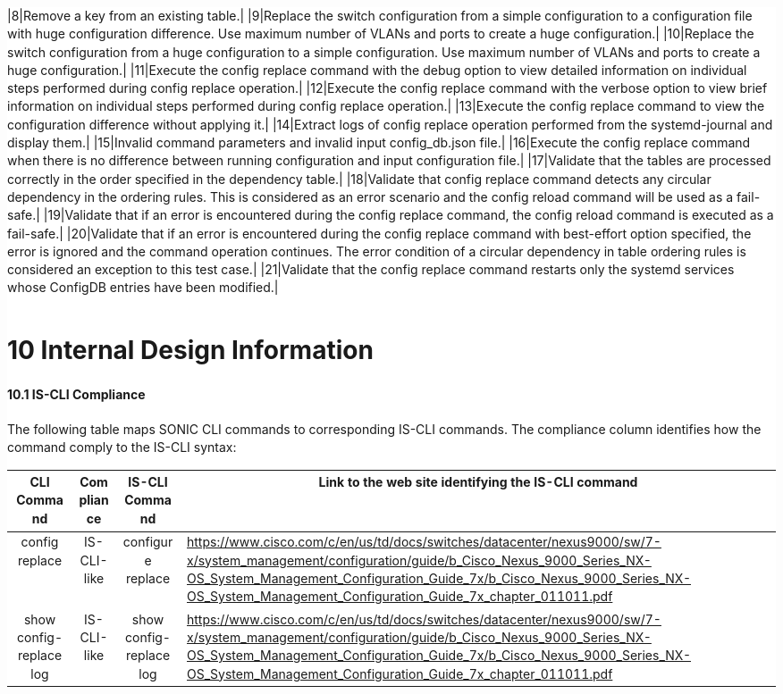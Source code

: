 |8|Remove a key from an existing  table.|
|9|Replace the switch configuration from a simple configuration to a configuration file with huge configuration difference. Use maximum number of VLANs and ports to create a huge configuration.|
|10|Replace the  switch configuration from a huge configuration to a simple configuration. Use maximum number of VLANs and ports to create a huge configuration.|
|11|Execute the config replace command with the debug option to view detailed information on individual steps performed during config replace operation.|
|12|Execute the config replace command with the  verbose option to view brief information on individual steps performed during config replace operation.|
|13|Execute the config replace command to view the configuration difference without applying it.|
|14|Extract logs of config replace operation performed from the systemd-journal and display them.|
|15|Invalid command parameters and invalid input config_db.json file.|
|16|Execute the config replace command when there is no difference between running configuration and input configuration file.|
|17|Validate that the tables are processed correctly in the order specified in the dependency table.|
|18|Validate that config replace command detects any circular dependency in the ordering rules. This is considered as an error scenario and the config reload command will be used as a fail-safe.|
|19|Validate that if an error is encountered during the config replace command, the config reload command is executed as a fail-safe.|
|20|Validate that if an error is encountered during the config replace command with best-effort option specified, the error is ignored and the command operation continues. The error condition of a circular dependency in table ordering rules is considered an exception to this test case.|
|21|Validate that the config replace command restarts only the systemd services whose ConfigDB entries have been modified.|

# 10 Internal Design Information

#### 10.1 IS-CLI Compliance
The following table maps SONIC CLI commands to corresponding IS-CLI commands. The compliance column identifies how the command comply to the IS-CLI syntax:

|CLI Command|Compliance|IS-CLI Command| Link to the web site identifying the IS-CLI command |
|:---:|:-----------:|:------------------:|-----------------------------------|
| config replace | IS-CLI-like | configure replace | https://www.cisco.com/c/en/us/td/docs/switches/datacenter/nexus9000/sw/7-x/system_management/configuration/guide/b_Cisco_Nexus_9000_Series_NX-OS_System_Management_Configuration_Guide_7x/b_Cisco_Nexus_9000_Series_NX-OS_System_Management_Configuration_Guide_7x_chapter_011011.pdf |
| show config-replace log | IS-CLI-like | show config-replace log | https://www.cisco.com/c/en/us/td/docs/switches/datacenter/nexus9000/sw/7-x/system_management/configuration/guide/b_Cisco_Nexus_9000_Series_NX-OS_System_Management_Configuration_Guide_7x/b_Cisco_Nexus_9000_Series_NX-OS_System_Management_Configuration_Guide_7x_chapter_011011.pdf |

